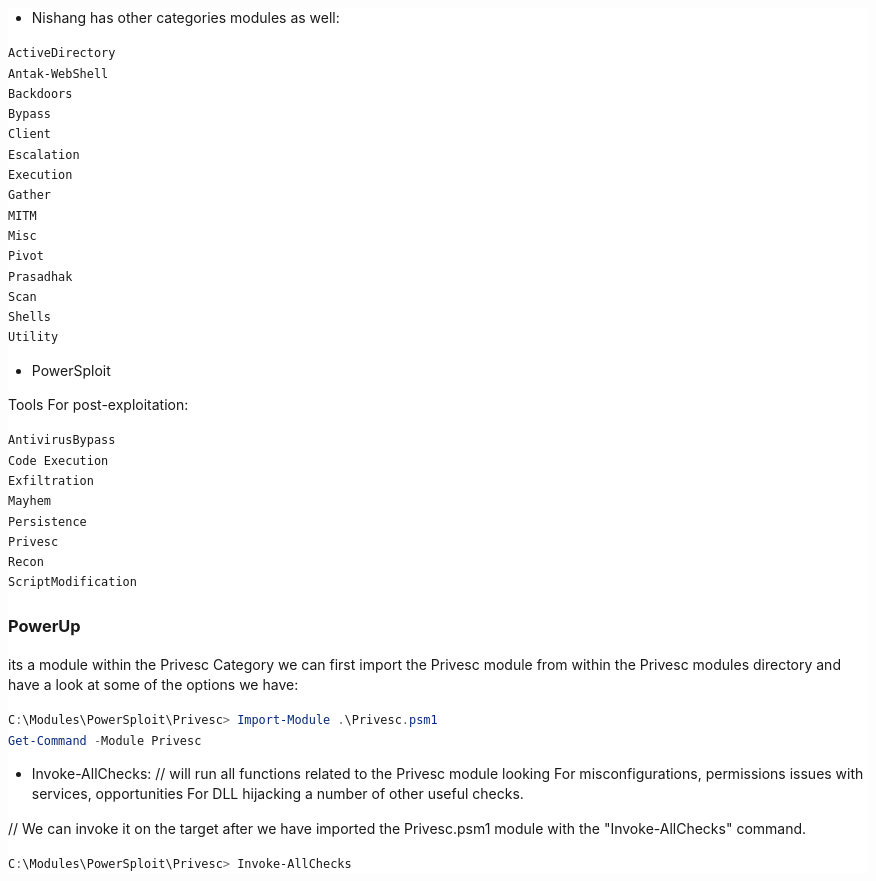 
- Nishang has other categories modules as well:

```powershell
ActiveDirectory
Antak-WebShell
Backdoors
Bypass
Client
Escalation
Execution
Gather
MITM
Misc
Pivot
Prasadhak
Scan
Shells
Utility
```

- PowerSploit

Tools For post-exploitation:
```powershell
AntivirusBypass
Code Execution
Exfiltration
Mayhem
Persistence
Privesc
Recon
ScriptModification
```

### PowerUp
its a module within the Privesc Category
we can first import the Privesc module from within the Privesc modules directory and have a look at some of the options we have:

```powershell
C:\Modules\PowerSploit\Privesc> Import-Module .\Privesc.psm1
Get-Command -Module Privesc
```

- Invoke-AllChecks:
// will run all functions related to the Privesc module looking For misconfigurations, permissions issues with services, opportunities For DLL hijacking a number of other useful checks.

// We can invoke it on the target after we have imported the Privesc.psm1 module with the "Invoke-AllChecks" command.

```powershell
C:\Modules\PowerSploit\Privesc> Invoke-AllChecks
```
